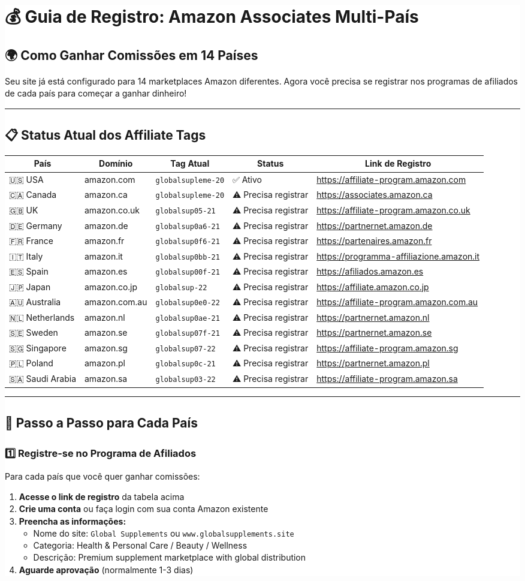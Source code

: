 # 💰 Guia de Registro: Amazon Associates Multi-País

## 🌍 Como Ganhar Comissões em 14 Países

Seu site já está configurado para 14 marketplaces Amazon diferentes. Agora você precisa se registrar nos programas de afiliados de cada país para começar a ganhar dinheiro!

---

## 📋 Status Atual dos Affiliate Tags

| País | Domínio | Tag Atual | Status | Link de Registro |
|------|---------|-----------|--------|------------------|
| 🇺🇸 USA | amazon.com | `globalsupleme-20` | ✅ Ativo | https://affiliate-program.amazon.com |
| 🇨🇦 Canada | amazon.ca | `globalsupleme-20` | ⚠️ Precisa registrar | https://associates.amazon.ca |
| 🇬🇧 UK | amazon.co.uk | `globalsup05-21` | ⚠️ Precisa registrar | https://affiliate-program.amazon.co.uk |
| 🇩🇪 Germany | amazon.de | `globalsup0a6-21` | ⚠️ Precisa registrar | https://partnernet.amazon.de |
| 🇫🇷 France | amazon.fr | `globalsup0f6-21` | ⚠️ Precisa registrar | https://partenaires.amazon.fr |
| 🇮🇹 Italy | amazon.it | `globalsup0bb-21` | ⚠️ Precisa registrar | https://programma-affiliazione.amazon.it |
| 🇪🇸 Spain | amazon.es | `globalsup00f-21` | ⚠️ Precisa registrar | https://afiliados.amazon.es |
| 🇯🇵 Japan | amazon.co.jp | `globalsup-22` | ⚠️ Precisa registrar | https://affiliate.amazon.co.jp |
| 🇦🇺 Australia | amazon.com.au | `globalsup0e0-22` | ⚠️ Precisa registrar | https://affiliate-program.amazon.com.au |
| 🇳🇱 Netherlands | amazon.nl | `globalsup0ae-21` | ⚠️ Precisa registrar | https://partnernet.amazon.nl |
| 🇸🇪 Sweden | amazon.se | `globalsup07f-21` | ⚠️ Precisa registrar | https://partnernet.amazon.se |
| 🇸🇬 Singapore | amazon.sg | `globalsup07-22` | ⚠️ Precisa registrar | https://affiliate-program.amazon.sg |
| 🇵🇱 Poland | amazon.pl | `globalsup0c-21` | ⚠️ Precisa registrar | https://partnernet.amazon.pl |
| 🇸🇦 Saudi Arabia | amazon.sa | `globalsup03-22` | ⚠️ Precisa registrar | https://affiliate-program.amazon.sa |

---

## 🚀 Passo a Passo para Cada País

### 1️⃣ **Registre-se no Programa de Afiliados**

Para cada país que você quer ganhar comissões:

1. **Acesse o link de registro** da tabela acima
2. **Crie uma conta** ou faça login com sua conta Amazon existente
3. **Preencha as informações:**
   - Nome do site: `Global Supplements` ou `www.globalsupplements.site`
   - Categoria: Health & Personal Care / Beauty / Wellness
   - Descrição: Premium supplement marketplace with global distribution
4. **Aguarde aprovação** (normalmente 1-3 dias)

